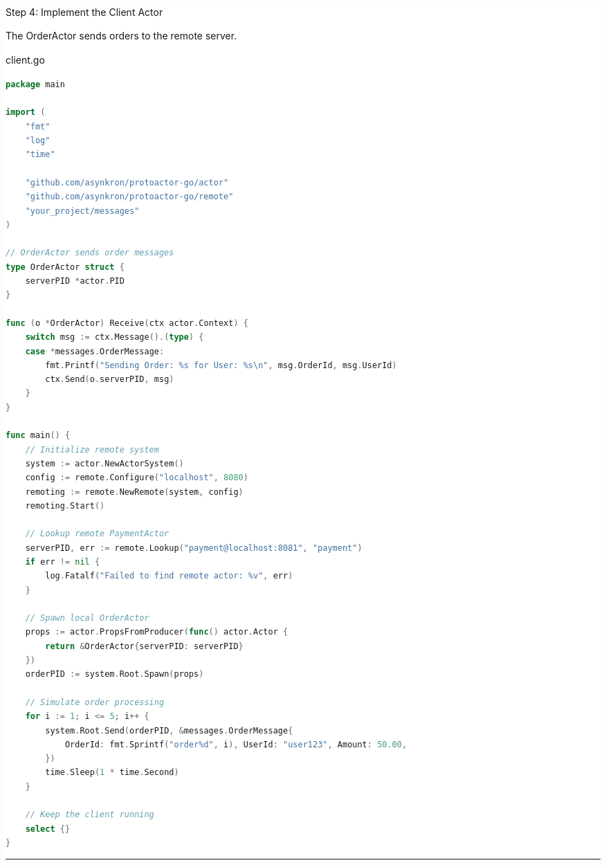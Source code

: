 
Step 4: Implement the Client Actor

The OrderActor sends orders to the remote server.

client.go

```go
package main

import (
	"fmt"
	"log"
	"time"

	"github.com/asynkron/protoactor-go/actor"
	"github.com/asynkron/protoactor-go/remote"
	"your_project/messages"
)

// OrderActor sends order messages
type OrderActor struct {
	serverPID *actor.PID
}

func (o *OrderActor) Receive(ctx actor.Context) {
	switch msg := ctx.Message().(type) {
	case *messages.OrderMessage:
		fmt.Printf("Sending Order: %s for User: %s\n", msg.OrderId, msg.UserId)
		ctx.Send(o.serverPID, msg)
	}
}

func main() {
	// Initialize remote system
	system := actor.NewActorSystem()
	config := remote.Configure("localhost", 8080)
	remoting := remote.NewRemote(system, config)
	remoting.Start()

	// Lookup remote PaymentActor
	serverPID, err := remote.Lookup("payment@localhost:8081", "payment")
	if err != nil {
		log.Fatalf("Failed to find remote actor: %v", err)
	}

	// Spawn local OrderActor
	props := actor.PropsFromProducer(func() actor.Actor {
		return &OrderActor{serverPID: serverPID}
	})
	orderPID := system.Root.Spawn(props)

	// Simulate order processing
	for i := 1; i <= 5; i++ {
		system.Root.Send(orderPID, &messages.OrderMessage{
			OrderId: fmt.Sprintf("order%d", i), UserId: "user123", Amount: 50.00,
		})
		time.Sleep(1 * time.Second)
	}

	// Keep the client running
	select {}
}
```

---